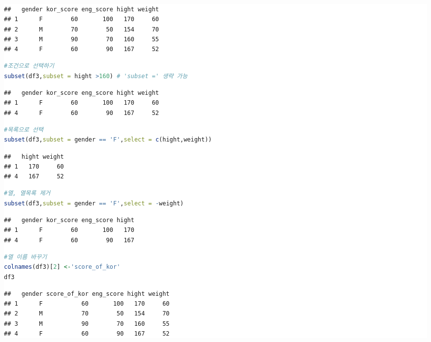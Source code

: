     ##   gender kor_score eng_score hight weight
    ## 1      F        60       100   170     60
    ## 2      M        70        50   154     70
    ## 3      M        90        70   160     55
    ## 4      F        60        90   167     52

``` r
#조건으로 선택하기 
subset(df3,subset = hight >160) # 'subset =' 생략 가능
```

    ##   gender kor_score eng_score hight weight
    ## 1      F        60       100   170     60
    ## 4      F        60        90   167     52

``` r
#목록으로 선택 
subset(df3,subset = gender == 'F',select = c(hight,weight))
```

    ##   hight weight
    ## 1   170     60
    ## 4   167     52

``` r
#열, 열목록 제거 
subset(df3,subset = gender == 'F',select = -weight)
```

    ##   gender kor_score eng_score hight
    ## 1      F        60       100   170
    ## 4      F        60        90   167

``` r
#열 이름 바꾸기 
colnames(df3)[2] <-'score_of_kor'
df3
```

    ##   gender score_of_kor eng_score hight weight
    ## 1      F           60       100   170     60
    ## 2      M           70        50   154     70
    ## 3      M           90        70   160     55
    ## 4      F           60        90   167     52
